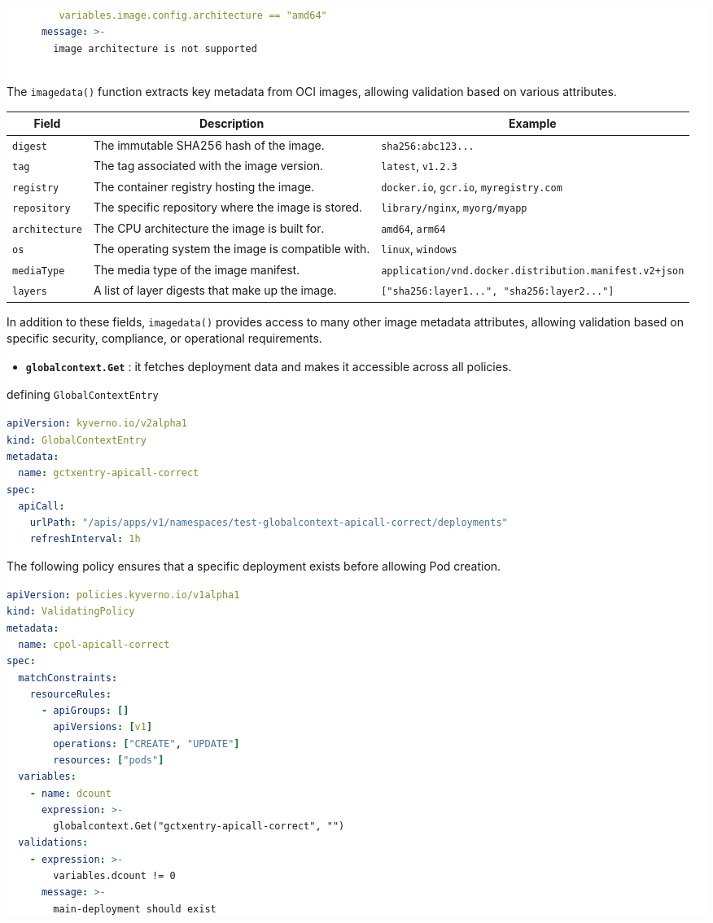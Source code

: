 ```yaml
         variables.image.config.architecture == "amd64"  
      message: >-
        image architecture is not supported
     
```

The `imagedata()` function extracts key metadata from OCI images, allowing validation based on various attributes.  

| **Field**       | **Description**                                    | **Example** |
|---------------|------------------------------------------------|-------------|
| `digest`      | The immutable SHA256 hash of the image.        | `sha256:abc123...` |
| `tag`         | The tag associated with the image version.     | `latest`, `v1.2.3` |
| `registry`    | The container registry hosting the image.      | `docker.io`, `gcr.io`, `myregistry.com` |
| `repository`  | The specific repository where the image is stored. | `library/nginx`, `myorg/myapp` |
| `architecture` | The CPU architecture the image is built for.  | `amd64`, `arm64` |
| `os`         | The operating system the image is compatible with. | `linux`, `windows` |
| `mediaType`   | The media type of the image manifest.          | `application/vnd.docker.distribution.manifest.v2+json` |
| `layers`      | A list of layer digests that make up the image. | `["sha256:layer1...", "sha256:layer2..."]` |

In addition to these fields, `imagedata()` provides access to many other image metadata attributes, allowing validation based on specific security, compliance, or operational requirements.  


- **`globalcontext.Get`** : it fetches deployment data and makes it accessible across all policies.

defining `GlobalContextEntry` 

```yaml
apiVersion: kyverno.io/v2alpha1
kind: GlobalContextEntry
metadata:
  name: gctxentry-apicall-correct
spec:
  apiCall:
    urlPath: "/apis/apps/v1/namespaces/test-globalcontext-apicall-correct/deployments"
    refreshInterval: 1h
```

The following policy ensures that a specific deployment exists before allowing Pod creation.

```yaml
apiVersion: policies.kyverno.io/v1alpha1
kind: ValidatingPolicy
metadata:
  name: cpol-apicall-correct
spec:
  matchConstraints:
    resourceRules:
      - apiGroups: []
        apiVersions: [v1]
        operations: ["CREATE", "UPDATE"]
        resources: ["pods"]
  variables:
    - name: dcount
      expression: >-
        globalcontext.Get("gctxentry-apicall-correct", "")
  validations:
    - expression: >-
        variables.dcount != 0
      message: >-
        main-deployment should exist
```